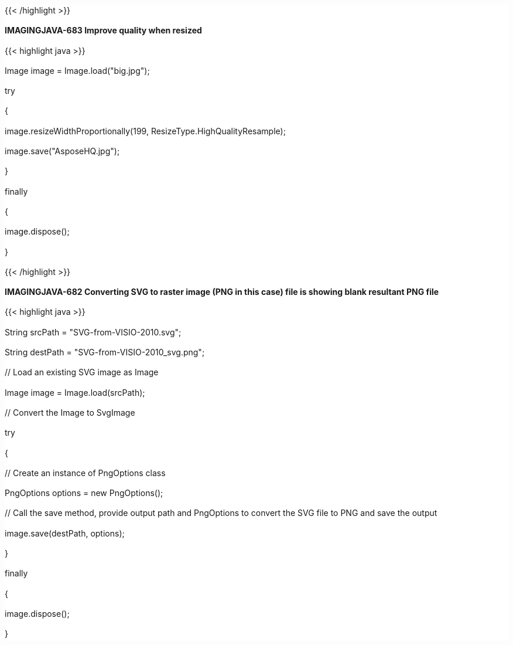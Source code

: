 {{< /highlight >}}

**IMAGINGJAVA-683 Improve quality when resized**

{{< highlight java >}}

 Image image = Image.load("big.jpg");

try

{

image.resizeWidthProportionally(199, ResizeType.HighQualityResample);

image.save("AsposeHQ.jpg");

}

finally

{

image.dispose();

}

{{< /highlight >}}

**IMAGINGJAVA-682 Converting SVG to raster image (PNG in this case) file is showing blank resultant PNG file**

{{< highlight java >}}

 String srcPath = "SVG-from-VISIO-2010.svg";

String destPath = "SVG-from-VISIO-2010_svg.png";

// Load an existing SVG image as Image

Image image = Image.load(srcPath);

// Convert the Image to SvgImage

try

{

// Create an instance of PngOptions class

PngOptions options = new PngOptions();

// Call the save method, provide output path and PngOptions to convert the SVG file to PNG and save the output

image.save(destPath, options);

}

finally

{

image.dispose();

}
